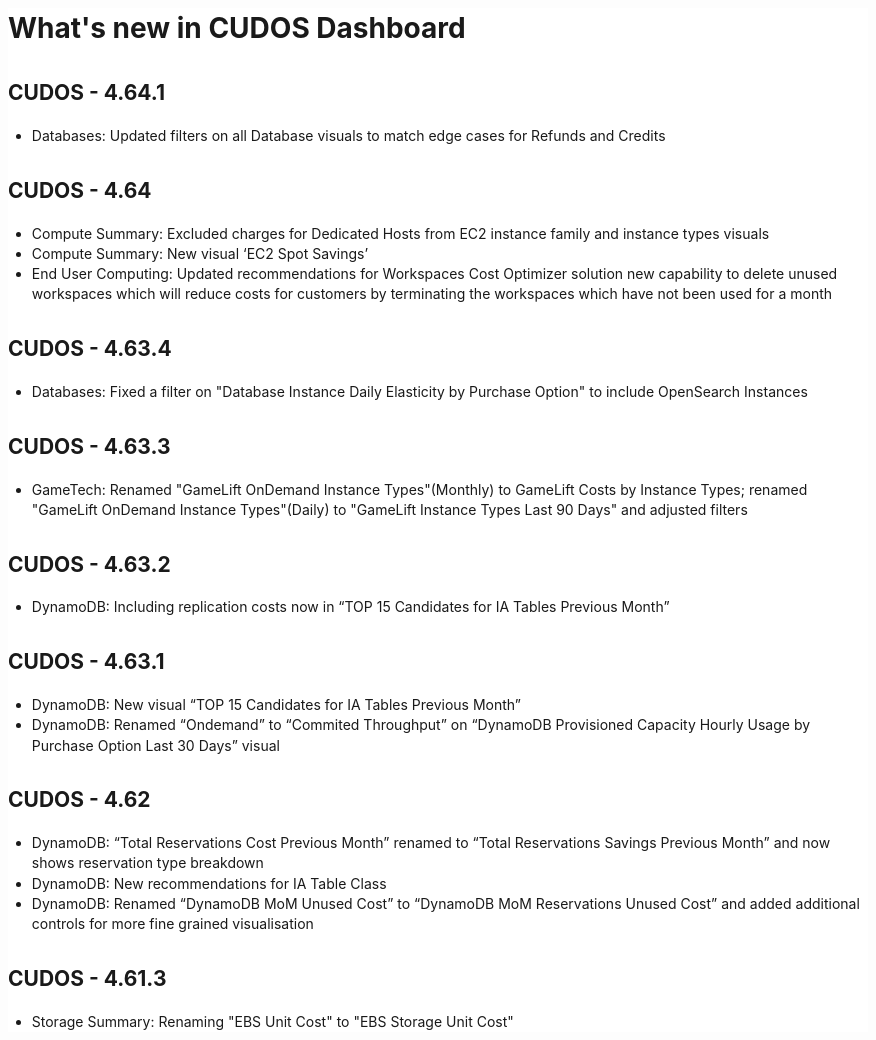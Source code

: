 # What's new in CUDOS Dashboard

## CUDOS - 4.64.1

* Databases: Updated filters on all Database visuals to match edge cases for Refunds and Credits 

## CUDOS - 4.64

* Compute Summary: Excluded charges for Dedicated Hosts from EC2 instance family and instance types visuals
* Compute Summary: New visual ‘EC2 Spot Savings’
* End User Computing: Updated recommendations for Workspaces Cost Optimizer solution new capability to delete unused workspaces which will reduce costs for customers by terminating the workspaces which have not been used for a month

## CUDOS - 4.63.4

* Databases: Fixed a filter on "Database Instance Daily Elasticity by Purchase Option" to include OpenSearch Instances

## CUDOS - 4.63.3

* GameTech: Renamed "GameLift OnDemand Instance Types"(Monthly) to GameLift Costs by Instance Types; renamed "GameLift OnDemand Instance Types"(Daily) to "GameLift Instance Types Last 90 Days" and adjusted filters

## CUDOS - 4.63.2

* DynamoDB: Including replication costs now in “TOP 15 Candidates for IA Tables Previous Month”

## CUDOS - 4.63.1

* DynamoDB: New visual “TOP 15 Candidates for IA Tables Previous Month”
* DynamoDB: Renamed “Ondemand” to “Commited Throughput” on “DynamoDB Provisioned Capacity Hourly Usage by Purchase Option Last 30 Days” visual

## CUDOS - 4.62

* DynamoDB: “Total Reservations Cost Previous Month” renamed to “Total Reservations Savings Previous Month” and now shows reservation type breakdown
* DynamoDB: New recommendations for IA Table Class
* DynamoDB: Renamed “DynamoDB MoM Unused Cost” to “DynamoDB MoM Reservations Unused Cost” and added additional controls for more fine grained visualisation

## CUDOS - 4.61.3

* Storage Summary: Renaming "EBS Unit Cost" to "EBS Storage Unit Cost"
